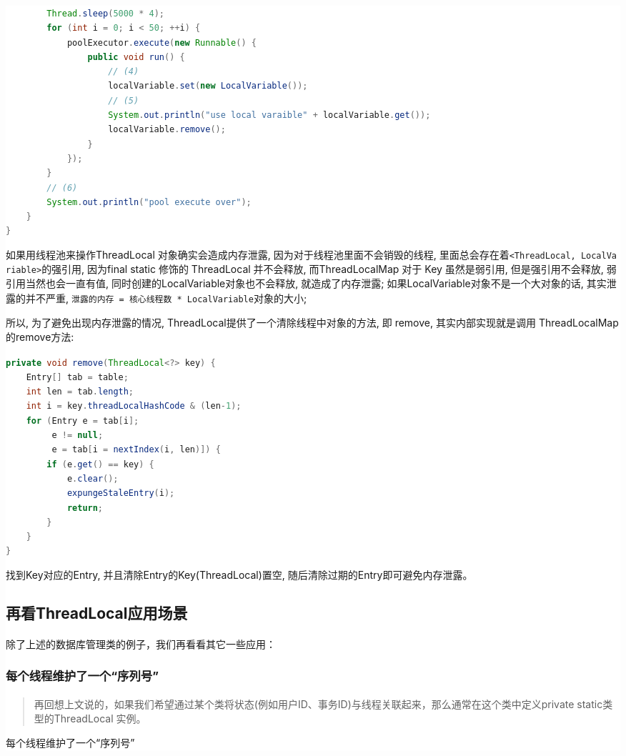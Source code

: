 ```java
        Thread.sleep(5000 * 4);
        for (int i = 0; i < 50; ++i) {
            poolExecutor.execute(new Runnable() {
                public void run() {
                    // (4)
                    localVariable.set(new LocalVariable());
                    // (5)
                    System.out.println("use local varaible" + localVariable.get());
                    localVariable.remove();
                }
            });
        }
        // (6)
        System.out.println("pool execute over");
    }
}
```

如果用线程池来操作ThreadLocal 对象确实会造成内存泄露, 因为对于线程池里面不会销毁的线程, 里面总会存在着`<ThreadLocal, LocalVariable>`的强引用, 因为final static 修饰的 ThreadLocal 并不会释放, 而ThreadLocalMap 对于 Key 虽然是弱引用, 但是强引用不会释放, 弱引用当然也会一直有值, 同时创建的LocalVariable对象也不会释放, 就造成了内存泄露; 如果LocalVariable对象不是一个大对象的话, 其实泄露的并不严重, `泄露的内存 = 核心线程数 * LocalVariable`对象的大小;

所以, 为了避免出现内存泄露的情况, ThreadLocal提供了一个清除线程中对象的方法, 即 remove, 其实内部实现就是调用 ThreadLocalMap 的remove方法:

```java
private void remove(ThreadLocal<?> key) {
    Entry[] tab = table;
    int len = tab.length;
    int i = key.threadLocalHashCode & (len-1);
    for (Entry e = tab[i];
         e != null;
         e = tab[i = nextIndex(i, len)]) {
        if (e.get() == key) {
            e.clear();
            expungeStaleEntry(i);
            return;
        }
    }
}
```

找到Key对应的Entry, 并且清除Entry的Key(ThreadLocal)置空, 随后清除过期的Entry即可避免内存泄露。

## 再看ThreadLocal应用场景

除了上述的数据库管理类的例子，我们再看看其它一些应用：

### 每个线程维护了一个“序列号”

> 再回想上文说的，如果我们希望通过某个类将状态(例如用户ID、事务ID)与线程关联起来，那么通常在这个类中定义private static类型的ThreadLocal 实例。

每个线程维护了一个“序列号”
